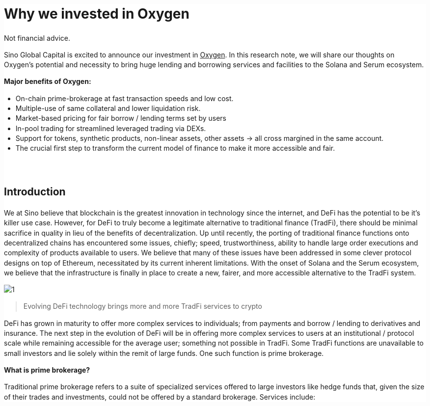 # Why we invested in Oxygen

Not financial advice.


Sino Global Capital is excited to announce our investment in <a href='https://www.oxygen.org/' target='_blank'>Oxygen</a>. In this research note, we will share our thoughts on Oxygen’s potential and necessity to bring huge lending and borrowing services and facilities to the Solana and Serum ecosystem.


**Major benefits of Oxygen:**

- On-chain prime-brokerage at fast transaction speeds and low cost.
- Multiple-use of same collateral and lower liquidation risk.
- Market-based pricing for fair borrow / lending terms set by users
- In-pool trading for streamlined leveraged trading via DEXs.
- Support for tokens, synthetic products, non-linear assets, other assets -> all cross margined in the same account.
- The crucial first step to transform the current model of finance to make it more accessible and fair.

<br>

## Introduction

We at Sino believe that blockchain is the greatest innovation in technology since the internet, and DeFi has the potential to be it’s killer use case. However, for DeFi to truly become a legitimate alternative to traditional finance (TradFi), there should be minimal sacrifice in quality in lieu of the benefits of decentralization. Up until recently, the porting of traditional finance functions onto decentralized chains has encountered some issues, chiefly; speed, trustworthiness, ability to handle large order executions and complexity of products available to users. We believe that many of these issues have been addressed in some clever protocol designs on top of Ethereum, necessitated by its current inherent limitations. With the onset of Solana and the Serum ecosystem, we believe that the infrastructure is finally in place to create a new, fairer, and more accessible alternative to the TradFi system.

<img src="https://miro.medium.com/max/3000/1*_QPVFWJ3xcRjiU2xmVRrrA.png" alt="1" width="800px">

>Evolving DeFi technology brings more and more TradFi services to crypto

DeFi has grown in maturity to offer more complex services to individuals; from payments and borrow / lending to derivatives and insurance. The next step in the evolution of DeFi will be in offering more complex services to users at an institutional / protocol scale while remaining accessible for the average user; something not possible in TradFi. Some TradFi functions are unavailable to small investors and lie solely within the remit of large funds. One such function is prime brokerage.


**What is prime brokerage?**


Traditional prime brokerage refers to a suite of specialized services offered to large investors like hedge funds that, given the size of their trades and investments, could not be offered by a standard brokerage. Services include:
